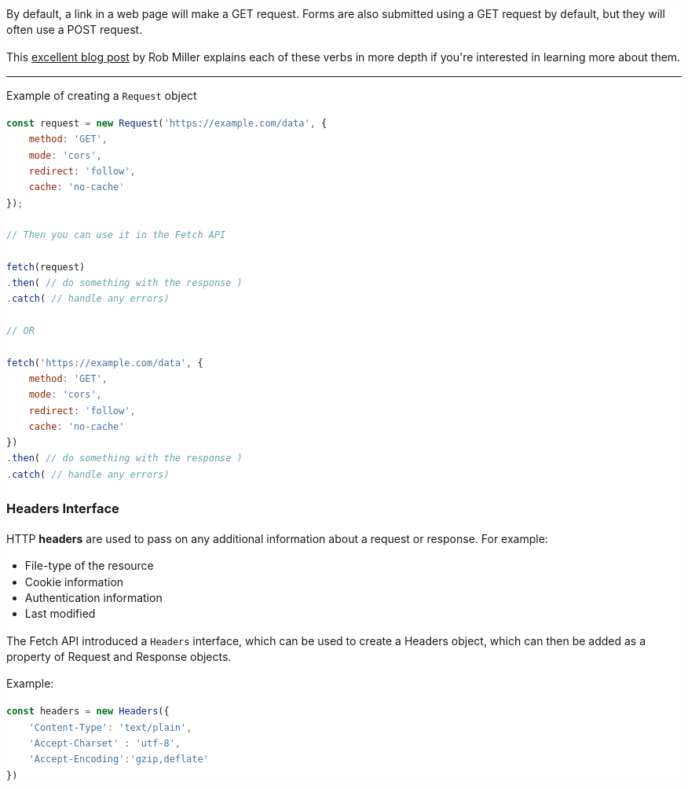 By default, a link in a web page will make a GET request. Forms are also submitted using a GET request by default, but they will often use a POST request.

This [excellent blog post](https://robm.me.uk/web-development/2013/09/20/http-verbs.html) by Rob Miller explains each of these verbs in more depth if you're interested in learning more about them.

---
Example of creating a `Request` object
```js
const request = new Request('https://example.com/data', {
    method: 'GET',
    mode: 'cors',
    redirect: 'follow',
    cache: 'no-cache'
});

// Then you can use it in the Fetch API

fetch(request)
.then( // do something with the response )
.catch( // handle any errors)

// OR

fetch('https://example.com/data', {
    method: 'GET',
    mode: 'cors',
    redirect: 'follow',
    cache: 'no-cache'
})
.then( // do something with the response )
.catch( // handle any errors)
```

### Headers Interface
HTTP **headers** are used to pass on any additional information about a request or response.
For example:
+ File-type of the resource
+ Cookie information
+ Authentication information
+ Last modified

The Fetch API introduced a `Headers` interface, which can be used to create a Headers object, which can then be added as a property of Request and Response objects.

Example:

```js
const headers = new Headers({ 
	'Content-Type': 'text/plain',
	'Accept-Charset' : 'utf-8', 
	'Accept-Encoding':'gzip,deflate' 
})
```
